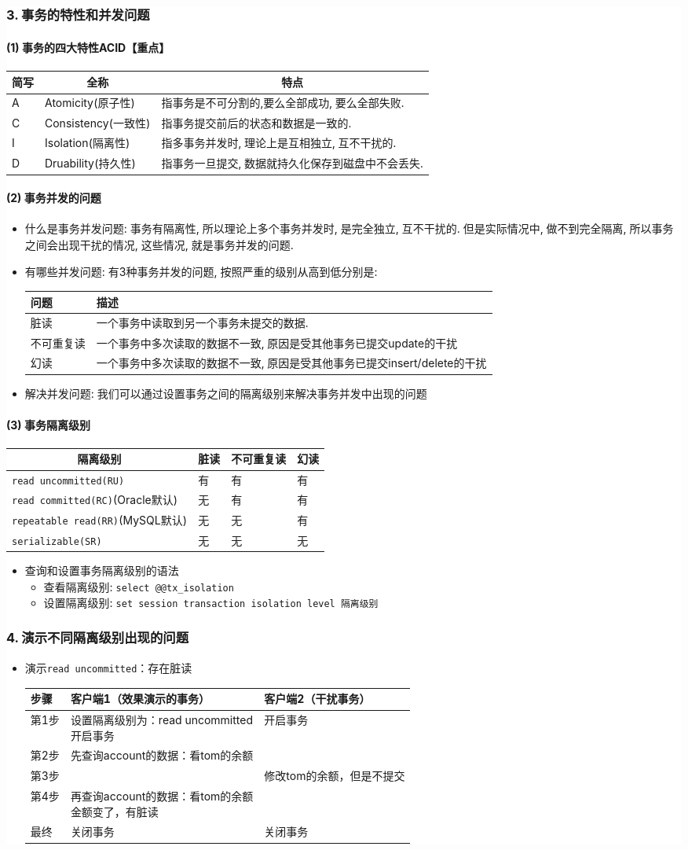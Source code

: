 ### 3. 事务的特性和并发问题

#### (1) 事务的四大特性ACID【重点】

| 简写 | 全称                | 特点                                              |
| ---- | ------------------- | ------------------------------------------------- |
| A    | Atomicity(原子性)   | 指事务是不可分割的,要么全部成功, 要么全部失败.    |
| C    | Consistency(一致性) | 指事务提交前后的状态和数据是一致的.               |
| I    | Isolation(隔离性)   | 指多事务并发时, 理论上是互相独立, 互不干扰的.     |
| D    | Druability(持久性)  | 指事务一旦提交, 数据就持久化保存到磁盘中不会丢失. |

#### (2) 事务并发的问题

- 什么是事务并发问题: 事务有隔离性, 所以理论上多个事务并发时, 是完全独立, 互不干扰的. 但是实际情况中, 做不到完全隔离, 所以事务之间会出现干扰的情况, 这些情况, 就是事务并发的问题.

- 有哪些并发问题: 有3种事务并发的问题, 按照严重的级别从高到低分别是:

  | 问题       | 描述                                                         |
  | ---------- | ------------------------------------------------------------ |
  | 脏读       | 一个事务中读取到另一个事务未提交的数据.                      |
  | 不可重复读 | 一个事务中多次读取的数据不一致, 原因是受其他事务已提交update的干扰 |
  | 幻读       | 一个事务中多次读取的数据不一致, 原因是受其他事务已提交insert/delete的干扰 |

- 解决并发问题: 我们可以通过设置事务之间的隔离级别来解决事务并发中出现的问题

#### (3) 事务隔离级别

| 隔离级别                         | 脏读 | 不可重复读 | 幻读 |
| -------------------------------- | ---- | ---------- | ---- |
| `read uncommitted(RU)`           | 有   | 有         | 有   |
| `read committed(RC)`(Oracle默认) | 无   | 有         | 有   |
| `repeatable read(RR)`(MySQL默认) | 无   | 无         | 有   |
| `serializable(SR)`               | 无   | 无         | 无   |

- 查询和设置事务隔离级别的语法
  - 查看隔离级别: `select @@tx_isolation`
  - 设置隔离级别: `set session transaction isolation level 隔离级别`

### 4. 演示不同隔离级别出现的问题

- 演示`read uncommitted`：存在脏读

  | 步骤  | 客户端1（效果演示的事务）                              | 客户端2（干扰事务）       |
  | ----- | ------------------------------------------------------ | ------------------------- |
  | 第1步 | 设置隔离级别为：read uncommitted<br />开启事务         | 开启事务                  |
  | 第2步 | 先查询account的数据：看tom的余额                       |                           |
  | 第3步 |                                                        | 修改tom的余额，但是不提交 |
  | 第4步 | 再查询account的数据：看tom的余额<br />金额变了，有脏读 |                           |
  | 最终  | 关闭事务                                               | 关闭事务                  |
